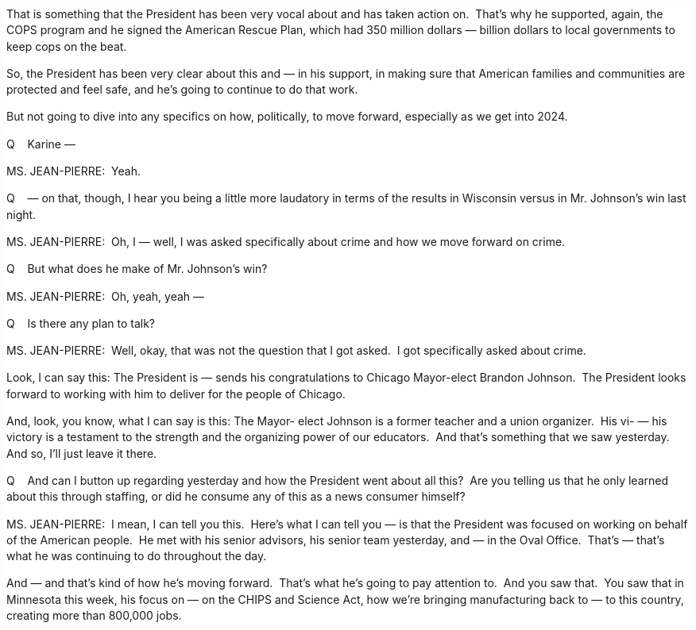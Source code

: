 That is something that the President has been very vocal about and has
taken action on.  That’s why he supported, again, the COPS program and
he signed the American Rescue Plan, which had 350 million dollars —
billion dollars to local governments to keep cops on the beat. 

So, the President has been very clear about this and — in his support,
in making sure that American families and communities are protected and
feel safe, and he’s going to continue to do that work. 

But not going to dive into any specifics on how, politically, to move
forward, especially as we get into 2024.

Q    Karine —

MS. JEAN-PIERRE:  Yeah.

Q    — on that, though, I hear you being a little more laudatory in
terms of the results in Wisconsin versus in Mr. Johnson’s win last
night.

MS. JEAN-PIERRE:  Oh, I — well, I was asked specifically about crime and
how we move forward on crime. 

Q    But what does he make of Mr. Johnson’s win? 

MS. JEAN-PIERRE:  Oh, yeah, yeah —

Q    Is there any plan to talk?

MS. JEAN-PIERRE:  Well, okay, that was not the question that I got
asked.  I got specifically asked about crime. 

Look, I can say this: The President is — sends his congratulations to
Chicago Mayor-elect Brandon Johnson.  The President looks forward to
working with him to deliver for the people of Chicago. 

And, look, you know, what I can say is this: The Mayor- elect Johnson is
a former teacher and a union organizer.  His vi- — his victory is a
testament to the strength and the organizing power of our educators. 
And that’s something that we saw yesterday.  And so, I’ll just leave it
there. 

Q    And can I button up regarding yesterday and how the President went
about all this?  Are you telling us that he only learned about this
through staffing, or did he consume any of this as a news consumer
himself?

MS. JEAN-PIERRE:  I mean, I can tell you this.  Here’s what I can tell
you — is that the President was focused on working on behalf of the
American people.  He met with his senior advisors, his senior team
yesterday, and — in the Oval Office.  That’s — that’s what he was
continuing to do throughout the day. 

And — and that’s kind of how he’s moving forward.  That’s what he’s
going to pay attention to.  And you saw that.  You saw that in Minnesota
this week, his focus on — on the CHIPS and Science Act, how we’re
bringing manufacturing back to — to this country, creating more than
800,000 jobs. 

